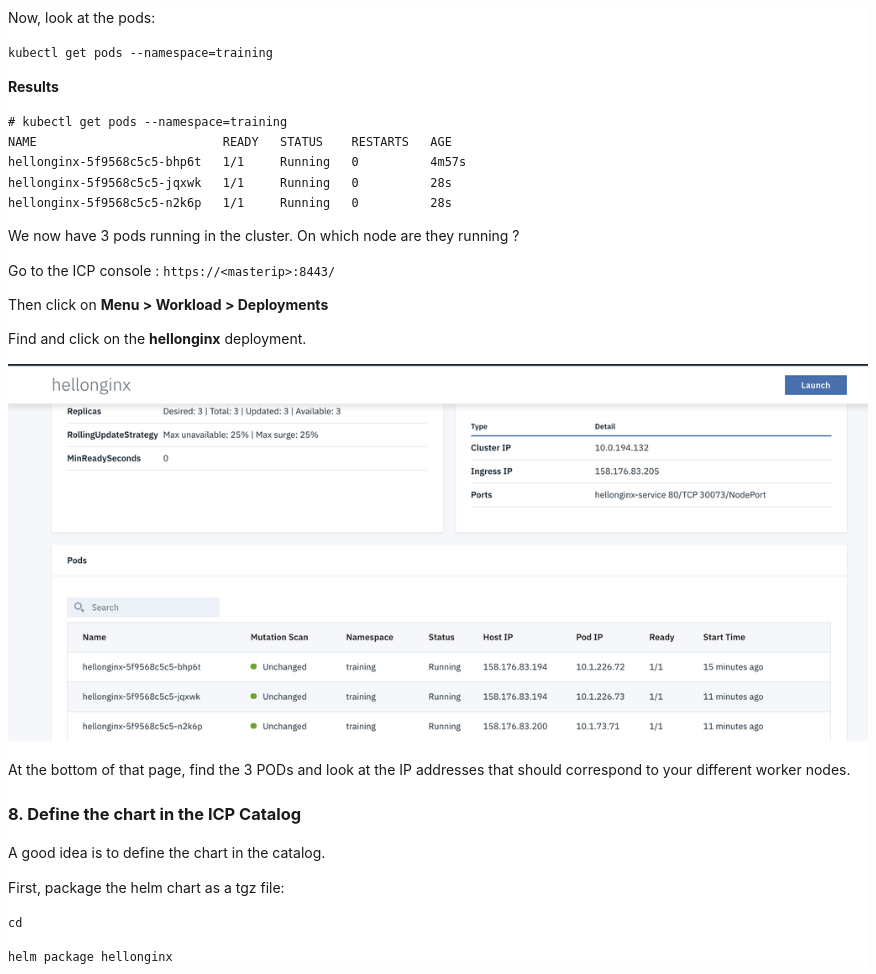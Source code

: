 Now, look at the pods:

`kubectl get pods --namespace=training`

**Results**

```console
# kubectl get pods --namespace=training
NAME                          READY   STATUS    RESTARTS   AGE
hellonginx-5f9568c5c5-bhp6t   1/1     Running   0          4m57s
hellonginx-5f9568c5c5-jqxwk   1/1     Running   0          28s
hellonginx-5f9568c5c5-n2k6p   1/1     Running   0          28s
```

We now have 3 pods running in the cluster. On which node are they running ?

Go to the ICP console : `https://<masterip>:8443/`

Then click on **Menu > Workload > Deployments** 

Find and click on the **hellonginx** deployment.

![image-20190322213154630](images/image-20190322213154630-3286714.png)

At the bottom of that page, find the 3 PODs and look at the IP addresses that should correspond to your different worker nodes.



### 8. Define the chart in the ICP Catalog

A good idea is to define the chart in the catalog.

First, package the helm chart as a tgz file:

`cd`

`helm package hellonginx`
